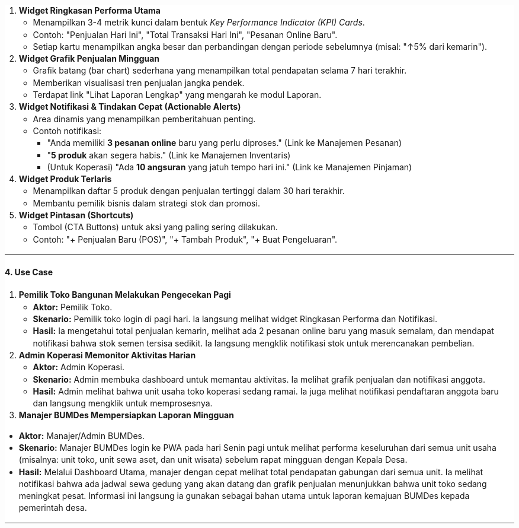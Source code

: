 1. **Widget Ringkasan Performa Utama**  
   * Menampilkan 3-4 metrik kunci dalam bentuk *Key Performance Indicator (KPI) Cards*.  
   * Contoh: "Penjualan Hari Ini", "Total Transaksi Hari Ini", "Pesanan Online Baru".  
   * Setiap kartu menampilkan angka besar dan perbandingan dengan periode sebelumnya (misal: "↑5% dari kemarin").  
2. **Widget Grafik Penjualan Mingguan**  
   * Grafik batang (bar chart) sederhana yang menampilkan total pendapatan selama 7 hari terakhir.  
   * Memberikan visualisasi tren penjualan jangka pendek.  
   * Terdapat link "Lihat Laporan Lengkap" yang mengarah ke modul Laporan.  
3. **Widget Notifikasi & Tindakan Cepat (Actionable Alerts)**  
   * Area dinamis yang menampilkan pemberitahuan penting.  
   * Contoh notifikasi:  
     * "Anda memiliki **3 pesanan online** baru yang perlu diproses." (Link ke Manajemen Pesanan)  
     * "**5 produk** akan segera habis." (Link ke Manajemen Inventaris)  
     * (Untuk Koperasi) "Ada **10 angsuran** yang jatuh tempo hari ini." (Link ke Manajemen Pinjaman)  
4. **Widget Produk Terlaris**  
   * Menampilkan daftar 5 produk dengan penjualan tertinggi dalam 30 hari terakhir.  
   * Membantu pemilik bisnis dalam strategi stok dan promosi.  
5. **Widget Pintasan (Shortcuts)**  
   * Tombol (CTA Buttons) untuk aksi yang paling sering dilakukan.  
   * Contoh: "+ Penjualan Baru (POS)", "+ Tambah Produk", "+ Buat Pengeluaran".

---

#### **4\.** Use Case

1. **Pemilik Toko Bangunan Melakukan Pengecekan Pagi**  
   * **Aktor:** Pemilik Toko.  
   * **Skenario:** Pemilik toko login di pagi hari. Ia langsung melihat widget Ringkasan Performa dan Notifikasi.  
   * **Hasil:** Ia mengetahui total penjualan kemarin, melihat ada 2 pesanan online baru yang masuk semalam, dan mendapat notifikasi bahwa stok semen tersisa sedikit. Ia langsung mengklik notifikasi stok untuk merencanakan pembelian.  
2. **Admin Koperasi Memonitor Aktivitas Harian**  
   * **Aktor:** Admin Koperasi.  
   * **Skenario:** Admin membuka dashboard untuk memantau aktivitas. Ia melihat grafik penjualan dan notifikasi anggota.  
   * **Hasil:** Admin melihat bahwa unit usaha toko koperasi sedang ramai. Ia juga melihat notifikasi pendaftaran anggota baru dan langsung mengklik untuk memprosesnya.  
3.  **Manajer BUMDes Mempersiapkan Laporan Mingguan**  
   * **Aktor:** Manajer/Admin BUMDes.  
   * **Skenario:** Manajer BUMDes login ke PWA pada hari Senin pagi untuk melihat performa keseluruhan dari semua unit usaha (misalnya: unit toko, unit sewa aset, dan unit wisata) sebelum rapat mingguan dengan Kepala Desa.  
   * **Hasil:** Melalui Dashboard Utama, manajer dengan cepat melihat total pendapatan gabungan dari semua unit. Ia melihat notifikasi bahwa ada jadwal sewa gedung yang akan datang dan grafik penjualan menunjukkan bahwa unit toko sedang meningkat pesat. Informasi ini langsung ia gunakan sebagai bahan utama untuk laporan kemajuan BUMDes kepada pemerintah desa.

   

---
